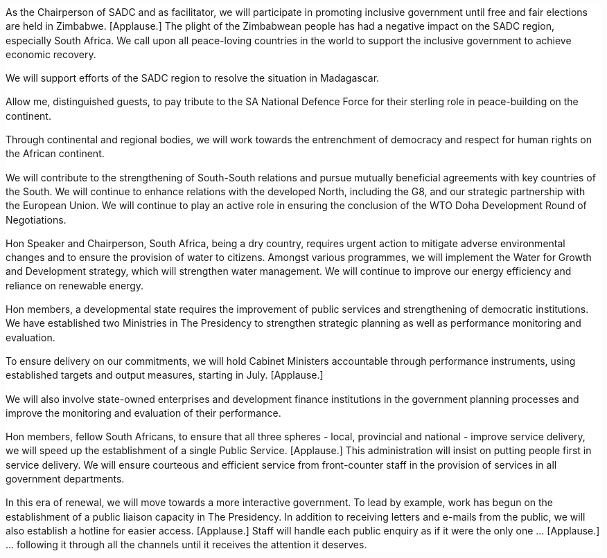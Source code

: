 As the Chairperson of SADC and as facilitator, we will participate in
promoting inclusive government until free and fair elections are held in
Zimbabwe. [Applause.] The plight of the Zimbabwean people has had a
negative impact on the SADC region, especially South Africa. We call upon
all peace-loving countries in the world to support the inclusive government
to achieve economic recovery.

We will support efforts of the SADC region to resolve the situation in
Madagascar.

Allow me, distinguished guests, to pay tribute to the SA National Defence
Force for their sterling role in peace-building on the continent.

Through continental and regional bodies, we will work towards the
entrenchment of democracy and respect for human rights on the African
continent.

We will contribute to the strengthening of South-South relations and pursue
mutually beneficial agreements with key countries of the South. We will
continue to enhance relations with the developed North, including the G8,
and our strategic partnership with the European Union. We will continue to
play an active role in ensuring the conclusion of the WTO Doha Development
Round of Negotiations.

Hon Speaker and Chairperson, South Africa, being a dry country, requires
urgent action to mitigate adverse environmental changes and to ensure the
provision of water to citizens. Amongst various programmes, we will
implement the Water for Growth and Development strategy, which will
strengthen water management. We will continue to improve our energy
efficiency and reliance on renewable energy.

Hon members, a developmental state requires the improvement of public
services and strengthening of democratic institutions. We have established
two Ministries in The Presidency to strengthen strategic planning as well
as performance monitoring and evaluation.

To ensure delivery on our commitments, we will hold Cabinet Ministers
accountable through performance instruments, using established targets and
output measures, starting in July. [Applause.]

We will also involve state-owned enterprises and development finance
institutions in the government planning processes and improve the
monitoring and evaluation of their performance.

Hon members, fellow South Africans, to ensure that all three spheres -
local, provincial and national - improve service delivery, we will speed up
the establishment of a single Public Service. [Applause.] This
administration will insist on putting people first in service delivery. We
will ensure courteous and efficient service from front-counter staff in the
provision of services in all government departments.

In this era of renewal, we will move towards a more interactive government.
To lead by example, work has begun on the establishment of a public liaison
capacity in The Presidency. In addition to receiving letters and e-mails
from the public, we will also establish a hotline for easier access.
[Applause.] Staff will handle each public enquiry as if it were the only
one ... [Applause.] ... following it through all the channels until it
receives the attention it deserves.
